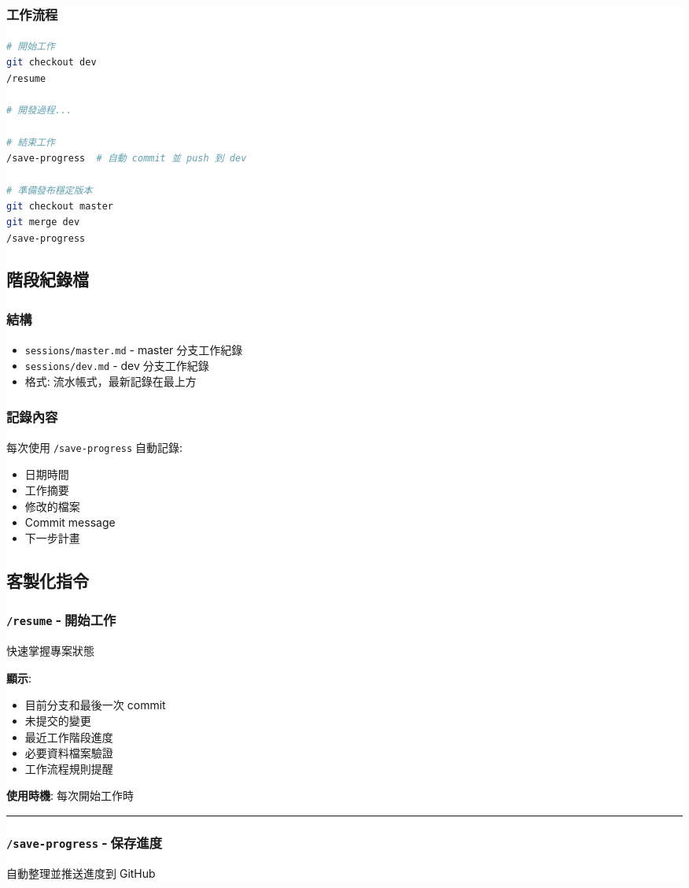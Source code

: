 ### 工作流程
```bash
# 開始工作
git checkout dev
/resume

# 開發過程...

# 結束工作
/save-progress  # 自動 commit 並 push 到 dev

# 準備發布穩定版本
git checkout master
git merge dev
/save-progress
```

## 階段紀錄檔

### 結構
- `sessions/master.md` - master 分支工作紀錄
- `sessions/dev.md` - dev 分支工作紀錄
- 格式: 流水帳式，最新記錄在最上方

### 記錄內容
每次使用 `/save-progress` 自動記錄:
- 日期時間
- 工作摘要
- 修改的檔案
- Commit message
- 下一步計畫

## 客製化指令

### `/resume` - 開始工作
快速掌握專案狀態

**顯示**:
- 目前分支和最後一次 commit
- 未提交的變更
- 最近工作階段進度
- 必要資料檔案驗證
- 工作流程規則提醒

**使用時機**: 每次開始工作時

---

### `/save-progress` - 保存進度
自動整理並推送進度到 GitHub
